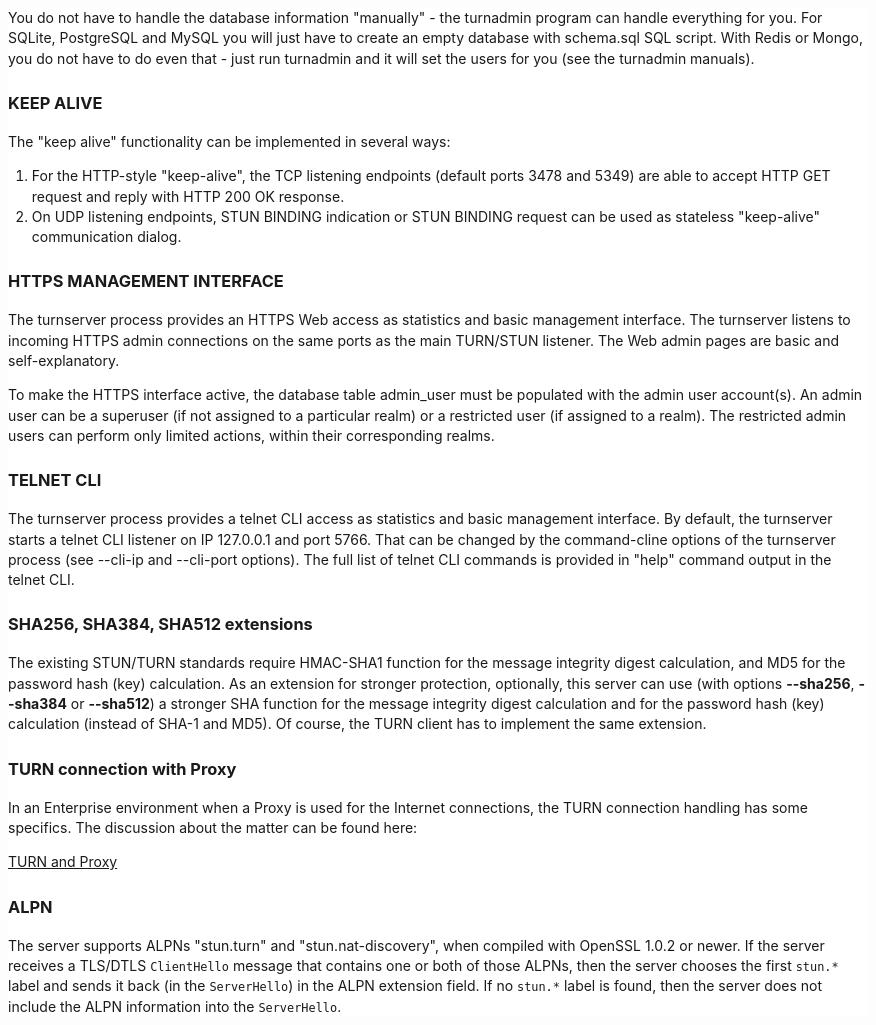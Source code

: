 You do not have to handle the database information "manually" - the turnadmin program can handle everything for you. For SQLite, PostgreSQL and MySQL you will just have to create an empty database with schema.sql SQL script. With Redis or Mongo, you do not have to do even that - just run turnadmin and it will set the users for you (see the turnadmin manuals).

### KEEP ALIVE ###

The "keep alive" functionality can be implemented in several ways:

  1. For the HTTP-style "keep-alive", the TCP listening endpoints (default ports 3478 and 5349) are able to accept HTTP GET request and reply with HTTP 200 OK response.
  1. On UDP listening endpoints, STUN BINDING indication or STUN BINDING request can be used as stateless "keep-alive" communication dialog.

### HTTPS MANAGEMENT INTERFACE ###

The turnserver process provides an HTTPS Web access as statistics and basic
management interface. The turnserver listens to incoming HTTPS admin
connections on the same ports as the main TURN/STUN listener. The Web admin
pages are basic and self-explanatory.

To make the HTTPS interface active, the database table admin\_user must be
populated with the admin user account(s). An admin user can be a superuser
(if not assigned to a particular realm) or a restricted user (if assigned to
a realm). The restricted admin users can perform only limited actions, within
their corresponding realms.

### TELNET CLI ###

The turnserver process provides a telnet CLI access as statistics and basic management interface. By default, the turnserver starts a telnet CLI listener on IP 127.0.0.1 and port 5766. That can be changed by the command-cline options of the turnserver process (see --cli-ip and --cli-port options). The full list of telnet CLI commands is provided in "help" command output in the telnet CLI.

### SHA256, SHA384, SHA512 extensions ###

The existing STUN/TURN standards require HMAC-SHA1 function for the message integrity digest calculation, and MD5 for the password hash (key) calculation. As an extension for stronger protection, optionally, this server can use (with options **--sha256**, **--sha384** or **--sha512**) a stronger SHA function for the message integrity digest calculation and for the password hash (key) calculation (instead of SHA-1 and MD5). Of course, the TURN client has to implement the same extension.

### TURN connection with Proxy ###

In an Enterprise environment when a Proxy is used for the Internet connections, the TURN connection handling has some specifics. The discussion about the matter can be found here:

[TURN and Proxy](https://groups.google.com/forum/#!topic/discuss-webrtc/q0_RHvYNbf8)

### ALPN ###

The server supports ALPNs "stun.turn" and "stun.nat-discovery", when
compiled with OpenSSL 1.0.2 or newer. If the server receives a TLS/DTLS
`ClientHello` message that contains one or both of those ALPNs, then the
server chooses the first `stun.*` label and sends it back (in the `ServerHello`)
in the ALPN extension field. If no `stun.*` label is found, then the server
does not include the ALPN information into the `ServerHello`.
